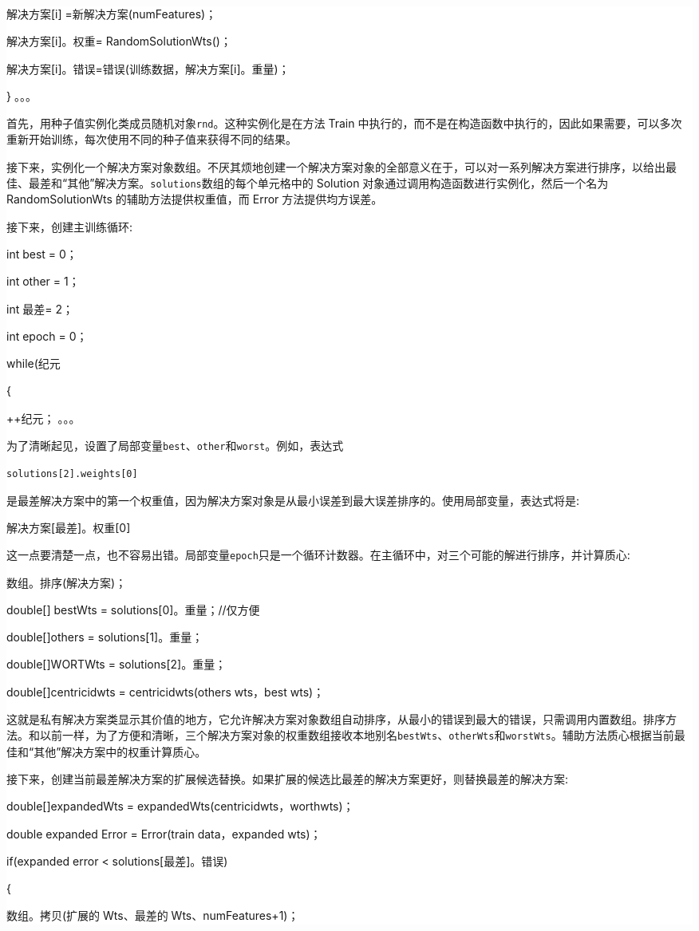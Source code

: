 解决方案[i] =新解决方案(numFeatures)；

解决方案[i]。权重= RandomSolutionWts()；

解决方案[i]。错误=错误(训练数据，解决方案[i]。重量)；

}
。。。

首先，用种子值实例化类成员随机对象`rnd`。这种实例化是在方法 Train 中执行的，而不是在构造函数中执行的，因此如果需要，可以多次重新开始训练，每次使用不同的种子值来获得不同的结果。

接下来，实例化一个解决方案对象数组。不厌其烦地创建一个解决方案对象的全部意义在于，可以对一系列解决方案进行排序，以给出最佳、最差和“其他”解决方案。`solutions`数组的每个单元格中的 Solution 对象通过调用构造函数进行实例化，然后一个名为 RandomSolutionWts 的辅助方法提供权重值，而 Error 方法提供均方误差。

接下来，创建主训练循环:

int best = 0；

int other = 1；

int 最差= 2；

int epoch = 0；

while(纪元

{

++纪元；
。。。

为了清晰起见，设置了局部变量`best`、`other`和`worst`。例如，表达式

`solutions[2].weights[0]`

是最差解决方案中的第一个权重值，因为解决方案对象是从最小误差到最大误差排序的。使用局部变量，表达式将是:

解决方案[最差]。权重[0]

这一点要清楚一点，也不容易出错。局部变量`epoch`只是一个循环计数器。在主循环中，对三个可能的解进行排序，并计算质心:

数组。排序(解决方案)；

double[] bestWts = solutions[0]。重量；//仅方便

double[]others = solutions[1]。重量；

double[]WORTWts = solutions[2]。重量；

double[]centricidwts = centricidwts(others wts，best wts)；

这就是私有解决方案类显示其价值的地方，它允许解决方案对象数组自动排序，从最小的错误到最大的错误，只需调用内置数组。排序方法。和以前一样，为了方便和清晰，三个解决方案对象的权重数组接收本地别名`bestWts`、`otherWts`和`worstWts`。辅助方法质心根据当前最佳和“其他”解决方案中的权重计算质心。

接下来，创建当前最差解决方案的扩展候选替换。如果扩展的候选比最差的解决方案更好，则替换最差的解决方案:

double[]expandedWts = expandedWts(centricidwts，worthwts)；

double expanded Error = Error(train data，expanded wts)；

if(expanded error < solutions[最差]。错误)

{

数组。拷贝(扩展的 Wts、最差的 Wts、numFeatures+1)；
